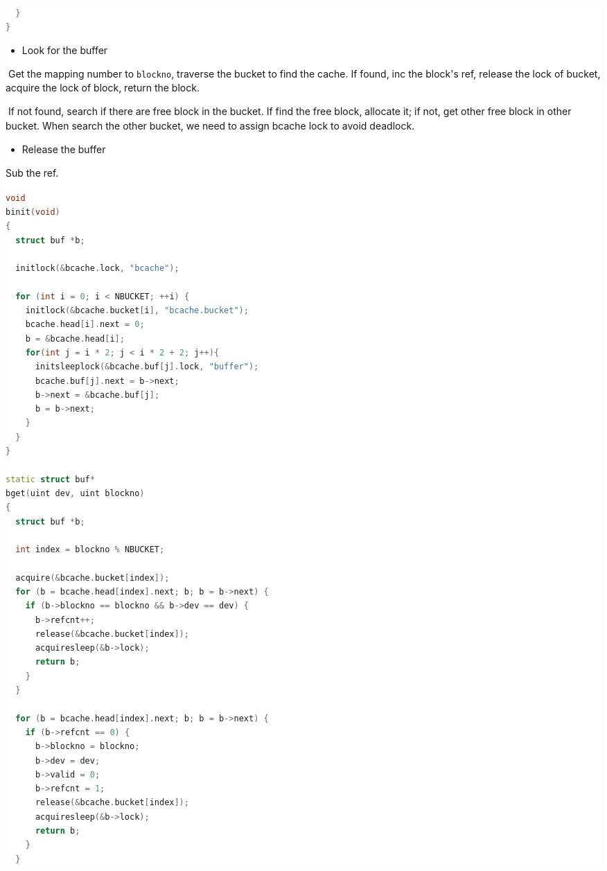 ```c++
  }
}
```

- Look for the buffer

​	Get the mapping number to `blockno`, traverse the bucket to find the cache. If found, inc the block's ref, release the lock of bucket, acquire the lock of block, return the block.

​	If not found, search if there are free block in the bucket. If find the free block, allocate it; if not, get other free block in other bucket. When search the other bucket, we need to assign bcache lock to avoid deadlock.

- Release the buffer

Sub the ref.

```c++
void
binit(void)
{
  struct buf *b;

  initlock(&bcache.lock, "bcache");

  for (int i = 0; i < NBUCKET; ++i) {
    initlock(&bcache.bucket[i], "bcache.bucket");
    bcache.head[i].next = 0;
    b = &bcache.head[i];
    for(int j = i * 2; j < i * 2 + 2; j++){
      initsleeplock(&bcache.buf[j].lock, "buffer");
      bcache.buf[j].next = b->next;
      b->next = &bcache.buf[j];
      b = b->next;
    }
  }
}

static struct buf*
bget(uint dev, uint blockno)
{
  struct buf *b;

  int index = blockno % NBUCKET;

  acquire(&bcache.bucket[index]);
  for (b = bcache.head[index].next; b; b = b->next) {
    if (b->blockno == blockno && b->dev == dev) {
      b->refcnt++;
      release(&bcache.bucket[index]);
      acquiresleep(&b->lock);
      return b;
    }
  }

  for (b = bcache.head[index].next; b; b = b->next) {
    if (b->refcnt == 0) {
      b->blockno = blockno;
      b->dev = dev;
      b->valid = 0;
      b->refcnt = 1;
      release(&bcache.bucket[index]);
      acquiresleep(&b->lock);
      return b;
    }
  }
```
